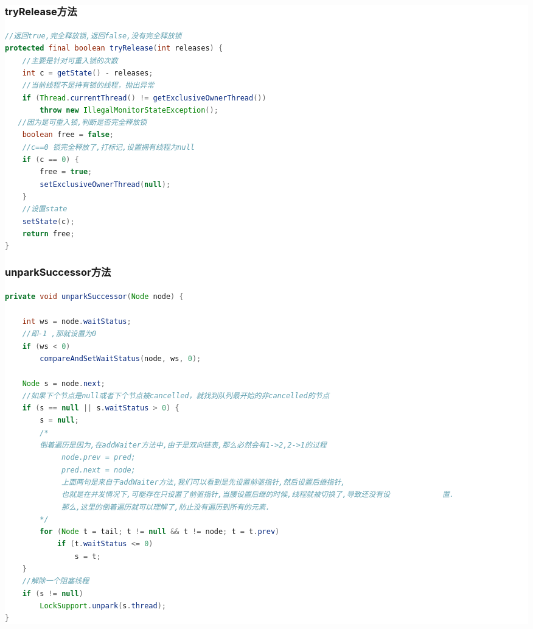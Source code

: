 ```java
```

### tryRelease方法

```java
//返回true,完全释放锁,返回false,没有完全释放锁
protected final boolean tryRelease(int releases) {
  	//主要是针对可重入锁的次数
    int c = getState() - releases;
	//当前线程不是持有锁的线程，抛出异常
    if (Thread.currentThread() != getExclusiveOwnerThread())
        throw new IllegalMonitorStateException();
   //因为是可重入锁,判断是否完全释放锁
    boolean free = false;
    //c==0 锁完全释放了,打标记,设置拥有线程为null
    if (c == 0) {
        free = true;
        setExclusiveOwnerThread(null);
    }
    //设置state
    setState(c);
    return free;
}
```

### unparkSuccessor方法

```java
private void unparkSuccessor(Node node) {

    int ws = node.waitStatus;
    //即-1 ,那就设置为0
    if (ws < 0)
        compareAndSetWaitStatus(node, ws, 0);

    Node s = node.next;
    //如果下个节点是null或者下个节点被cancelled，就找到队列最开始的非cancelled的节点
    if (s == null || s.waitStatus > 0) {
        s = null;
        /*
        倒着遍历是因为,在addWaiter方法中,由于是双向链表,那么必然会有1->2,2->1的过程
       		 node.prev = pred;
             pred.next = node;
             上面两句是来自于addWaiter方法,我们可以看到是先设置前驱指针,然后设置后继指针,
             也就是在并发情况下,可能存在只设置了前驱指针,当腰设置后继的时候,线程就被切换了,导致还没有设			置.
             那么,这里的倒着遍历就可以理解了,防止没有遍历到所有的元素.
        */
        for (Node t = tail; t != null && t != node; t = t.prev)
            if (t.waitStatus <= 0)
                s = t;
    }
    //解除一个阻塞线程
    if (s != null)
        LockSupport.unpark(s.thread);
}
```
